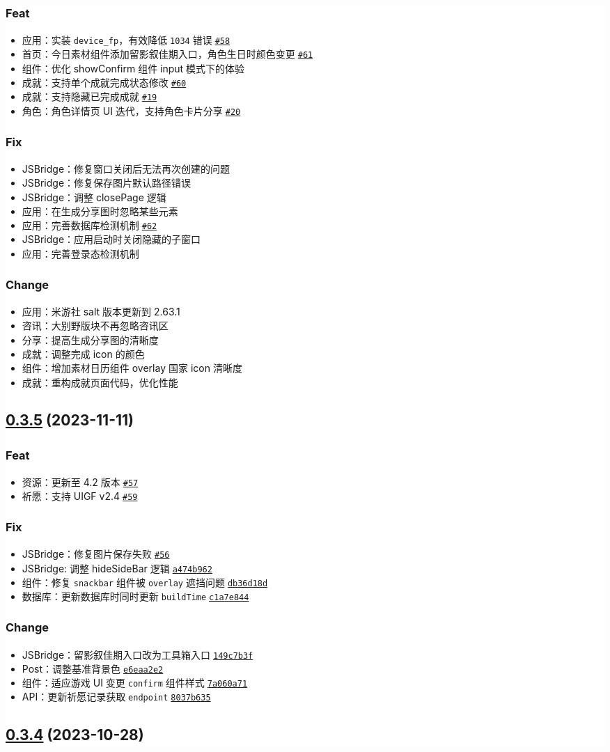 ### Feat

- 应用：实装 `device_fp`，有效降低 `1034` 错误 [`#58`](https://github.com/BTMuli/TeyvatGuide/issues/58)
- 首页：今日素材组件添加留影叙佳期入口，角色生日时颜色变更 [`#61`](https://github.com/BTMuli/TeyvatGuide/issues/61)
- 组件：优化 showConfirm 组件 input 模式下的体验
- 成就：支持单个成就完成状态修改 [`#60`](https://github.com/BTMuli/TeyvatGuide/issues/60)
- 成就：支持隐藏已完成成就 [`#19`](https://github.com/BTMuli/TeyvatGuide/issues/19)
- 角色：角色详情页 UI 迭代，支持角色卡片分享 [`#20`](https://github.com/BTMuli/TeyvatGuide/issues/20)

### Fix

- JSBridge：修复窗口关闭后无法再次创建的问题
- JSBridge：修复保存图片默认路径错误
- JSBridge：调整 closePage 逻辑
- 应用：在生成分享图时忽略某些元素
- 应用：完善数据库检测机制 [`#62`](https://github.com/BTMuli/TeyvatGuide/issues/62)
- JSBridge：应用启动时关闭隐藏的子窗口
- 应用：完善登录态检测机制

### Change

- 应用：米游社 salt 版本更新到 2.63.1
- 咨讯：大别野版块不再忽略咨讯区
- 分享：提高生成分享图的清晰度
- 成就：调整完成 icon 的颜色
- 组件：增加素材日历组件 overlay 国家 icon 清晰度
- 成就：重构成就页面代码，优化性能

## [0.3.5](https://github.com/BTMuli/TeyvatGuide/releases/v0.3.5) (2023-11-11)

### Feat

- 资源：更新至 4.2 版本 [`#57`](https://github.com/BTMuli/TeyvatGuide/issues/57)
- 祈愿：支持 UIGF v2.4 [`#59`](https://github.com/BTMuli/TeyvatGuide/issues/59)

### Fix

- JSBridge：修复图片保存失败 [`#56`](https://github.com/BTMuli/TeyvatGuide/issues/56)
- JSBridge: 调整 hideSideBar 逻辑 [`a474b962`](https://github.com/BTMuli/TeyvatGuide/commit/a474b962)
- 组件：修复 `snackbar` 组件被 `overlay` 遮挡问题 [`db36d18d`](https://github.com/BTMuli/TeyvatGuide/commit/db36d18d)
- 数据库：更新数据库时同时更新 `buildTime` [`c1a7e844`](https://github.com/BTMuli/TeyvatGuide/commit/c1a7e844)

### Change

- JSBridge：留影叙佳期入口改为工具箱入口 [`149c7b3f`](https://github.com/BTMuli/TeyvatGuide/commit/149c7b3f)
- Post：调整基准背景色 [`e6eaa2e2`](https://github.com/BTMuli/TeyvatGuide/commit/e6eaa2e2)
- 组件：适应游戏 UI 变更 `confirm` 组件样式 [`7a060a71`](https://github.com/BTMuli/TeyvatGuide/commit/7a060a71)
- API：更新祈愿记录获取 `endpoint` [`8037b635`](https://github.com/BTMuli/TeyvatGuide/commit/8037b635)

## [0.3.4](https://github.com/BTMuli/TeyvatGuide/releases/v0.3.4) (2023-10-28)
